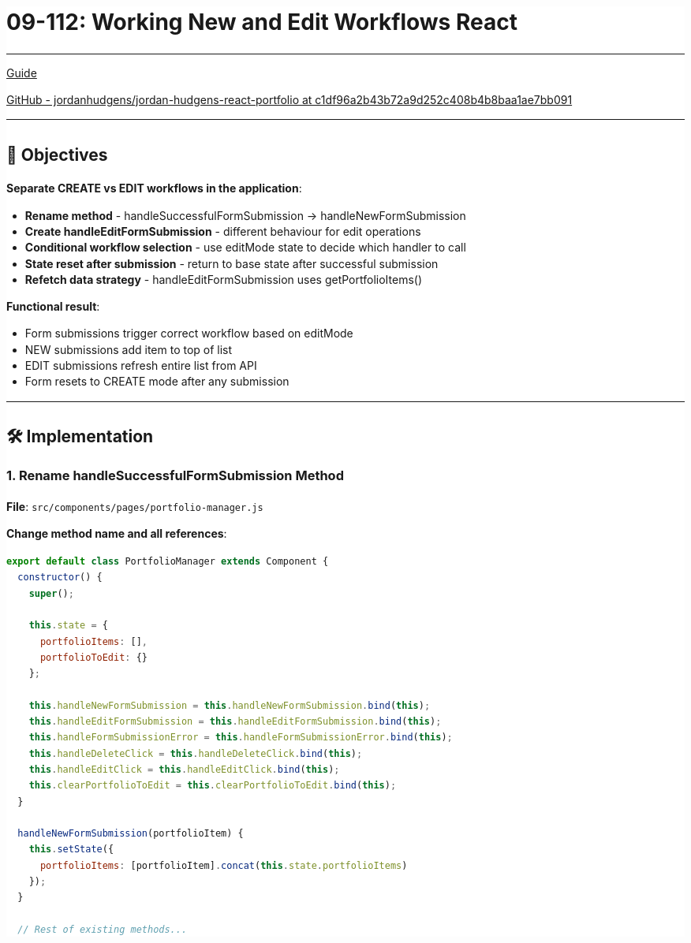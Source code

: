 # 09-112: Working New and Edit Workflows React

---

[Guide](https://devcamp.com/pt-full-stack-development-javascript-python-react/guide/working-new-and-edit-workflows-react)

[GitHub - jordanhudgens/jordan-hudgens-react-portfolio at c1df96a2b43b72a9d252c408b4b8baa1ae7bb091](https://github.com/jordanhudgens/jordan-hudgens-react-portfolio/tree/c1df96a2b43b72a9d252c408b4b8baa1ae7bb091)

---

## 🎯 Objectives

**Separate CREATE vs EDIT workflows in the application**:

- **Rename method** - handleSuccessfulFormSubmission → handleNewFormSubmission
- **Create handleEditFormSubmission** - different behaviour for edit operations
- **Conditional workflow selection** - use editMode state to decide which handler to call
- **State reset after submission** - return to base state after successful submission
- **Refetch data strategy** - handleEditFormSubmission uses getPortfolioItems()

**Functional result**:

- Form submissions trigger correct workflow based on editMode
- NEW submissions add item to top of list
- EDIT submissions refresh entire list from API
- Form resets to CREATE mode after any submission

---

## 🛠️ Implementation

### 1. Rename handleSuccessfulFormSubmission Method

**File**: `src/components/pages/portfolio-manager.js`

**Change method name and all references**:

```javascript
export default class PortfolioManager extends Component {
  constructor() {
    super();

    this.state = {
      portfolioItems: [],
      portfolioToEdit: {}
    };

    this.handleNewFormSubmission = this.handleNewFormSubmission.bind(this);
    this.handleEditFormSubmission = this.handleEditFormSubmission.bind(this);
    this.handleFormSubmissionError = this.handleFormSubmissionError.bind(this);
    this.handleDeleteClick = this.handleDeleteClick.bind(this);
    this.handleEditClick = this.handleEditClick.bind(this);
    this.clearPortfolioToEdit = this.clearPortfolioToEdit.bind(this);
  }

  handleNewFormSubmission(portfolioItem) {
    this.setState({
      portfolioItems: [portfolioItem].concat(this.state.portfolioItems)
    });
  }

  // Rest of existing methods...
```
